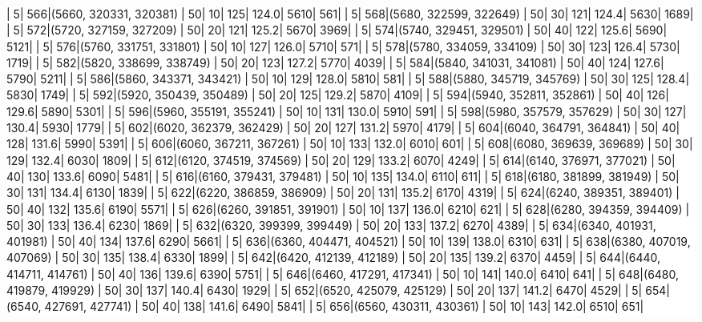 |        5| 566|(5660, 320331, 320381)   | 50|     10|           125|      124.0| 5610|          561|
|        5| 568|(5680, 322599, 322649)   | 50|     30|           121|      124.4| 5630|         1689|
|        5| 572|(5720, 327159, 327209)   | 50|     20|           121|      125.2| 5670|         3969|
|        5| 574|(5740, 329451, 329501)   | 50|     40|           122|      125.6| 5690|         5121|
|        5| 576|(5760, 331751, 331801)   | 50|     10|           127|      126.0| 5710|          571|
|        5| 578|(5780, 334059, 334109)   | 50|     30|           123|      126.4| 5730|         1719|
|        5| 582|(5820, 338699, 338749)   | 50|     20|           123|      127.2| 5770|         4039|
|        5| 584|(5840, 341031, 341081)   | 50|     40|           124|      127.6| 5790|         5211|
|        5| 586|(5860, 343371, 343421)   | 50|     10|           129|      128.0| 5810|          581|
|        5| 588|(5880, 345719, 345769)   | 50|     30|           125|      128.4| 5830|         1749|
|        5| 592|(5920, 350439, 350489)   | 50|     20|           125|      129.2| 5870|         4109|
|        5| 594|(5940, 352811, 352861)   | 50|     40|           126|      129.6| 5890|         5301|
|        5| 596|(5960, 355191, 355241)   | 50|     10|           131|      130.0| 5910|          591|
|        5| 598|(5980, 357579, 357629)   | 50|     30|           127|      130.4| 5930|         1779|
|        5| 602|(6020, 362379, 362429)   | 50|     20|           127|      131.2| 5970|         4179|
|        5| 604|(6040, 364791, 364841)   | 50|     40|           128|      131.6| 5990|         5391|
|        5| 606|(6060, 367211, 367261)   | 50|     10|           133|      132.0| 6010|          601|
|        5| 608|(6080, 369639, 369689)   | 50|     30|           129|      132.4| 6030|         1809|
|        5| 612|(6120, 374519, 374569)   | 50|     20|           129|      133.2| 6070|         4249|
|        5| 614|(6140, 376971, 377021)   | 50|     40|           130|      133.6| 6090|         5481|
|        5| 616|(6160, 379431, 379481)   | 50|     10|           135|      134.0| 6110|          611|
|        5| 618|(6180, 381899, 381949)   | 50|     30|           131|      134.4| 6130|         1839|
|        5| 622|(6220, 386859, 386909)   | 50|     20|           131|      135.2| 6170|         4319|
|        5| 624|(6240, 389351, 389401)   | 50|     40|           132|      135.6| 6190|         5571|
|        5| 626|(6260, 391851, 391901)   | 50|     10|           137|      136.0| 6210|          621|
|        5| 628|(6280, 394359, 394409)   | 50|     30|           133|      136.4| 6230|         1869|
|        5| 632|(6320, 399399, 399449)   | 50|     20|           133|      137.2| 6270|         4389|
|        5| 634|(6340, 401931, 401981)   | 50|     40|           134|      137.6| 6290|         5661|
|        5| 636|(6360, 404471, 404521)   | 50|     10|           139|      138.0| 6310|          631|
|        5| 638|(6380, 407019, 407069)   | 50|     30|           135|      138.4| 6330|         1899|
|        5| 642|(6420, 412139, 412189)   | 50|     20|           135|      139.2| 6370|         4459|
|        5| 644|(6440, 414711, 414761)   | 50|     40|           136|      139.6| 6390|         5751|
|        5| 646|(6460, 417291, 417341)   | 50|     10|           141|      140.0| 6410|          641|
|        5| 648|(6480, 419879, 419929)   | 50|     30|           137|      140.4| 6430|         1929|
|        5| 652|(6520, 425079, 425129)   | 50|     20|           137|      141.2| 6470|         4529|
|        5| 654|(6540, 427691, 427741)   | 50|     40|           138|      141.6| 6490|         5841|
|        5| 656|(6560, 430311, 430361)   | 50|     10|           143|      142.0| 6510|          651|